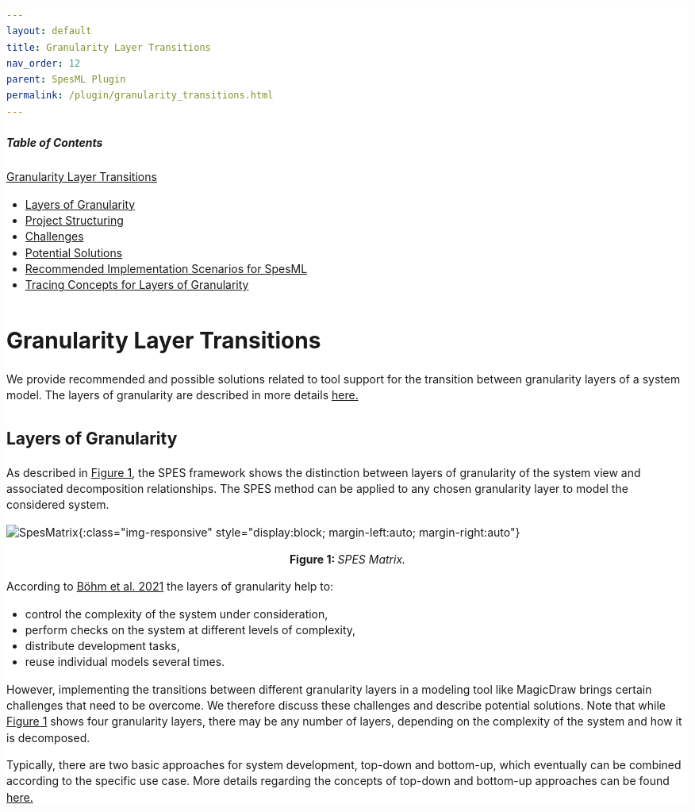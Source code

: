 ```yaml
---
layout: default
title: Granularity Layer Transitions
nav_order: 12
parent: SpesML Plugin
permalink: /plugin/granularity_transitions.html
---
```


##### Table of Contents  
[Granularity Layer Transitions](#granularity-layer-transitions)  
 * [Layers of Granularity](#layers-of-granularity)
 * [Project Structuring](#project-structuring)
 * [Challenges](#challenges)
 * [Potential Solutions](#potential-solutions)
 * [Recommended Implementation Scenarios for SpesML](#recommended-implementation-scenarios-for-spesml)
 * [Tracing Concepts for Layers of Granularity](#tracing-concepts-for-layers-of-granularity)

# Granularity Layer Transitions

We provide recommended and possible solutions related to tool support for the transition between granularity layers of a system model.
The layers of granularity are described in more details <a href="https://spesml.github.io/concepts/methodology/subsystems_and_granularity.html"> here.</a> 

## Layers of Granularity

As described in [Figure 1](#figureSpesMatrix), the SPES framework shows the distinction between layers of granularity of the system view and associated decomposition relationships. The SPES method can be applied to any chosen granularity layer to model the considered system. 

<a name="figureSpesMatrix"></a>
![SpesMatrix](/images/granularity_layer_transitions/spes_matrix.png){:class="img-responsive" style="display:block; margin-left:auto; margin-right:auto"}
<div align="center"><b>Figure 1: </b><em>SPES Matrix.</em></div>


According to [Böhm et al. 2021](https://link.springer.com/book/10.1007%2F978-3-030-62136-0) the layers of granularity help to:
- control the complexity of the system under consideration,
- perform checks on the system at different levels of complexity,
- distribute development tasks,
- reuse individual models several times.

However, implementing the transitions between different granularity layers in a modeling tool like MagicDraw brings certain challenges that need to be overcome. We therefore discuss these challenges and describe potential solutions. Note that while [Figure 1](#figureSpesMatrix) shows four granularity layers, there may be any number of layers, depending on the complexity of the system and how it is decomposed. 

Typically, there are two basic approaches for system development, top-down and bottom-up, which eventually can be combined according to the specific use case. More details regarding the concepts of top-down and bottom-up approaches can be found <a href="https://spesml.github.io/concepts/modeling_framework/subsystems.html"> here.</a>  
